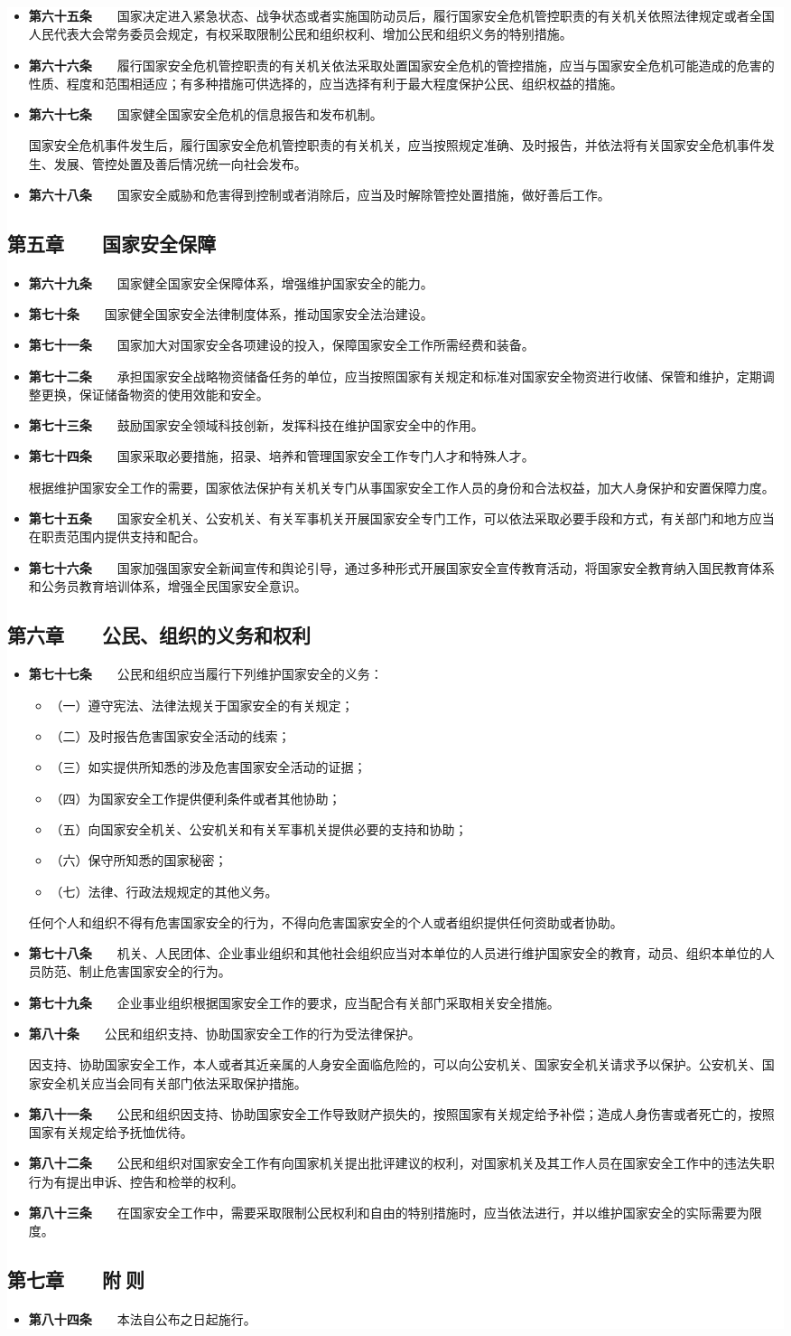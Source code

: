 - **第六十五条**　　国家决定进入紧急状态、战争状态或者实施国防动员后，履行国家安全危机管控职责的有关机关依照法律规定或者全国人民代表大会常务委员会规定，有权采取限制公民和组织权利、增加公民和组织义务的特别措施。

- **第六十六条**　　履行国家安全危机管控职责的有关机关依法采取处置国家安全危机的管控措施，应当与国家安全危机可能造成的危害的性质、程度和范围相适应；有多种措施可供选择的，应当选择有利于最大程度保护公民、组织权益的措施。

- **第六十七条**　　国家健全国家安全危机的信息报告和发布机制。

  国家安全危机事件发生后，履行国家安全危机管控职责的有关机关，应当按照规定准确、及时报告，并依法将有关国家安全危机事件发生、发展、管控处置及善后情况统一向社会发布。

- **第六十八条**　　国家安全威胁和危害得到控制或者消除后，应当及时解除管控处置措施，做好善后工作。

## 第五章　　国家安全保障

- **第六十九条**　　国家健全国家安全保障体系，增强维护国家安全的能力。

- **第七十条**　　国家健全国家安全法律制度体系，推动国家安全法治建设。

- **第七十一条**　　国家加大对国家安全各项建设的投入，保障国家安全工作所需经费和装备。

- **第七十二条**　　承担国家安全战略物资储备任务的单位，应当按照国家有关规定和标准对国家安全物资进行收储、保管和维护，定期调整更换，保证储备物资的使用效能和安全。

- **第七十三条**　　鼓励国家安全领域科技创新，发挥科技在维护国家安全中的作用。

- **第七十四条**　　国家采取必要措施，招录、培养和管理国家安全工作专门人才和特殊人才。

  根据维护国家安全工作的需要，国家依法保护有关机关专门从事国家安全工作人员的身份和合法权益，加大人身保护和安置保障力度。

- **第七十五条**　　国家安全机关、公安机关、有关军事机关开展国家安全专门工作，可以依法采取必要手段和方式，有关部门和地方应当在职责范围内提供支持和配合。

- **第七十六条**　　国家加强国家安全新闻宣传和舆论引导，通过多种形式开展国家安全宣传教育活动，将国家安全教育纳入国民教育体系和公务员教育培训体系，增强全民国家安全意识。

## 第六章　　公民、组织的义务和权利

- **第七十七条**　　公民和组织应当履行下列维护国家安全的义务：

  - （一）遵守宪法、法律法规关于国家安全的有关规定；

  - （二）及时报告危害国家安全活动的线索；

  - （三）如实提供所知悉的涉及危害国家安全活动的证据；

  - （四）为国家安全工作提供便利条件或者其他协助；

  - （五）向国家安全机关、公安机关和有关军事机关提供必要的支持和协助；

  - （六）保守所知悉的国家秘密；

  - （七）法律、行政法规规定的其他义务。

  任何个人和组织不得有危害国家安全的行为，不得向危害国家安全的个人或者组织提供任何资助或者协助。

- **第七十八条**　　机关、人民团体、企业事业组织和其他社会组织应当对本单位的人员进行维护国家安全的教育，动员、组织本单位的人员防范、制止危害国家安全的行为。

- **第七十九条**　　企业事业组织根据国家安全工作的要求，应当配合有关部门采取相关安全措施。

- **第八十条**　　公民和组织支持、协助国家安全工作的行为受法律保护。

  因支持、协助国家安全工作，本人或者其近亲属的人身安全面临危险的，可以向公安机关、国家安全机关请求予以保护。公安机关、国家安全机关应当会同有关部门依法采取保护措施。

- **第八十一条**　　公民和组织因支持、协助国家安全工作导致财产损失的，按照国家有关规定给予补偿；造成人身伤害或者死亡的，按照国家有关规定给予抚恤优待。

- **第八十二条**　　公民和组织对国家安全工作有向国家机关提出批评建议的权利，对国家机关及其工作人员在国家安全工作中的违法失职行为有提出申诉、控告和检举的权利。

- **第八十三条**　　在国家安全工作中，需要采取限制公民权利和自由的特别措施时，应当依法进行，并以维护国家安全的实际需要为限度。

## 第七章　　附  则

- **第八十四条**　　本法自公布之日起施行。
